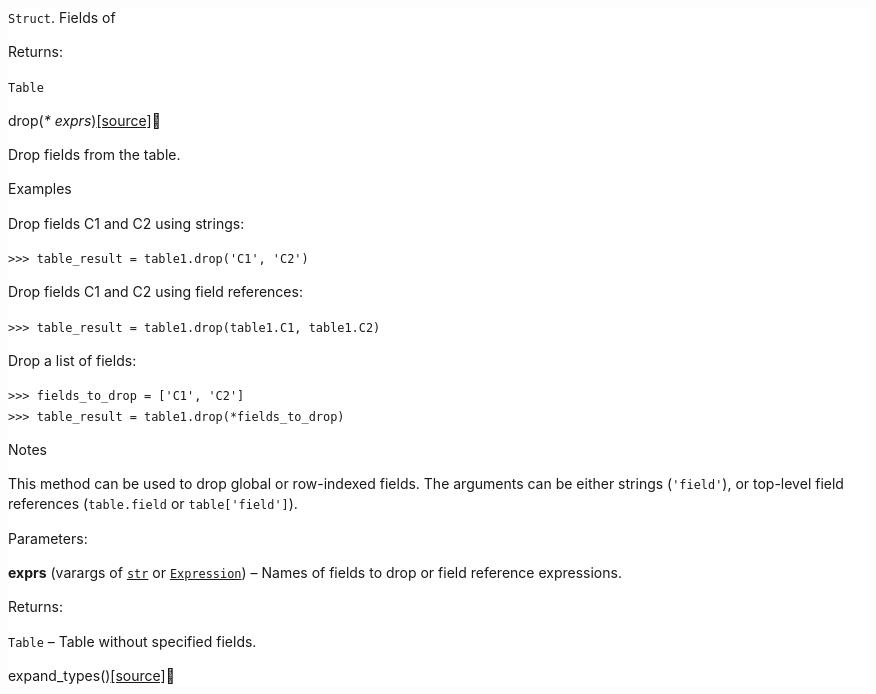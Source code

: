 ```Struct```. Fields of

Returns:

    

`Table`

drop(_* exprs_)[[source]](_modules/hail/table.html#Table.drop)

    

Drop fields from the table.

Examples

Drop fields C1 and C2 using strings:

    
    
    >>> table_result = table1.drop('C1', 'C2')
    

Drop fields C1 and C2 using field references:

    
    
    >>> table_result = table1.drop(table1.C1, table1.C2)
    

Drop a list of fields:

    
    
    >>> fields_to_drop = ['C1', 'C2']
    >>> table_result = table1.drop(*fields_to_drop)
    

Notes

This method can be used to drop global or row-indexed fields. The arguments
can be either strings (`'field'`), or top-level field references
(`table.field` or `table['field']`).

Parameters:

    

**exprs** (varargs of
[`str`](https://docs.python.org/3.9/library/stdtypes.html#str "\(in Python
v3.9\)") or [`Expression`](hail.expr.Expression.html#hail.expr.Expression
"hail.expr.Expression")) – Names of fields to drop or field reference
expressions.

Returns:

    

`Table` – Table without specified fields.

expand_types()[[source]](_modules/hail/table.html#Table.expand_types)

    

```